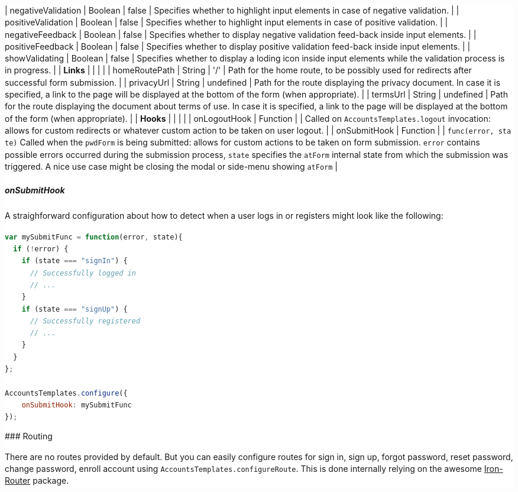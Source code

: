 | negativeValidation          | Boolean  | false     | Specifies whether to highlight input elements in case of negative validation. |
| positiveValidation          | Boolean  | false     | Specifies whether to highlight input elements in case of positive validation. |
| negativeFeedback            | Boolean  | false     | Specifies whether to display negative validation feed-back inside input elements. |
| positiveFeedback            | Boolean  | false     | Specifies whether to display positive validation feed-back inside input elements. |
| showValidating              | Boolean  | false     | Specifies whether to display a loding icon inside input elements while the validation process is in progress. |
| **Links**                   |          |           |             |
| homeRoutePath               | String   | '/'       | Path for the home route, to be possibly used for redirects after successful form submission. |
| privacyUrl                  | String   | undefined | Path for the route displaying the privacy document. In case it is specified, a link to the page will be displayed at the bottom of the form (when appropriate). |
| termsUrl                    | String   | undefined | Path for the route displaying the document about terms of use. In case it is specified, a link to the page will be displayed at the bottom of the form (when appropriate). |
| **Hooks**                   |          |           |             |
| onLogoutHook                | Function |           | Called on `AccountsTemplates.logout` invocation: allows for custom redirects or whatever custom action to be taken on user logout. |
| onSubmitHook                | Function |           | `func(error, state)` Called when the `pwdForm` is being submitted: allows for custom actions to be taken on form submission. `error` contains possible errors occurred during the submission process, `state` specifies the `atForm` internal state from which the submission was triggered. A nice use case might be closing the modal or side-menu showing `atForm` |

##### onSubmitHook

A straighforward configuration about how to detect when a user logs in or registers might look like the following:

```javascript
var mySubmitFunc = function(error, state){
  if (!error) {
    if (state === "signIn") {
      // Successfully logged in
      // ...
    }
    if (state === "signUp") {
      // Successfully registered
      // ...
    }
  }
};

AccountsTemplates.configure({
    onSubmitHook: mySubmitFunc
});
```


<a name="routing"/>
### Routing

There are no routes provided by default. But you can easily configure routes for sign in, sign up, forgot password, reset password, change password, enroll account using `AccountsTemplates.configureRoute`. This is done internally relying on the awesome [Iron-Router](https://atmospherejs.com/package/iron-router) package.
